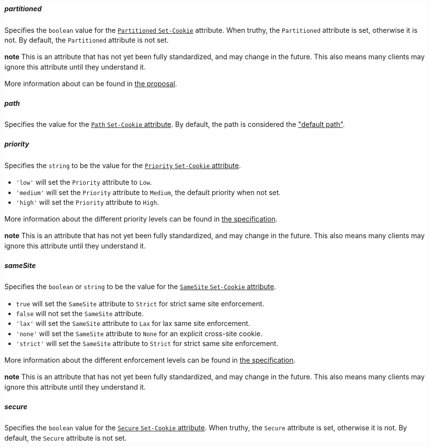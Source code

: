 ##### partitioned

Specifies the `boolean` value for the [`Partitioned` `Set-Cookie`](rfc-cutler-httpbis-partitioned-cookies)
attribute. When truthy, the `Partitioned` attribute is set, otherwise it is not. By default, the
`Partitioned` attribute is not set.

**note** This is an attribute that has not yet been fully standardized, and may change in the future.
This also means many clients may ignore this attribute until they understand it.

More information about can be found in [the proposal](https://github.com/privacycg/CHIPS).

##### path

Specifies the value for the [`Path` `Set-Cookie` attribute][rfc-6265-5.2.4]. By default, the path
is considered the ["default path"][rfc-6265-5.1.4].

##### priority

Specifies the `string` to be the value for the [`Priority` `Set-Cookie` attribute][rfc-west-cookie-priority-00-4.1].

  - `'low'` will set the `Priority` attribute to `Low`.
  - `'medium'` will set the `Priority` attribute to `Medium`, the default priority when not set.
  - `'high'` will set the `Priority` attribute to `High`.

More information about the different priority levels can be found in
[the specification][rfc-west-cookie-priority-00-4.1].

**note** This is an attribute that has not yet been fully standardized, and may change in the future.
This also means many clients may ignore this attribute until they understand it.

##### sameSite

Specifies the `boolean` or `string` to be the value for the [`SameSite` `Set-Cookie` attribute][rfc-6265bis-09-5.4.7].

  - `true` will set the `SameSite` attribute to `Strict` for strict same site enforcement.
  - `false` will not set the `SameSite` attribute.
  - `'lax'` will set the `SameSite` attribute to `Lax` for lax same site enforcement.
  - `'none'` will set the `SameSite` attribute to `None` for an explicit cross-site cookie.
  - `'strict'` will set the `SameSite` attribute to `Strict` for strict same site enforcement.

More information about the different enforcement levels can be found in
[the specification][rfc-6265bis-09-5.4.7].

**note** This is an attribute that has not yet been fully standardized, and may change in the future.
This also means many clients may ignore this attribute until they understand it.

##### secure

Specifies the `boolean` value for the [`Secure` `Set-Cookie` attribute][rfc-6265-5.2.5]. When truthy,
the `Secure` attribute is set, otherwise it is not. By default, the `Secure` attribute is not set.


[rfc-cutler-httpbis-partitioned-cookies]: https://tools.ietf.org/html/draft-cutler-httpbis-partitioned-cookies/
[rfc-west-cookie-priority-00-4.1]: https://tools.ietf.org/html/draft-west-cookie-priority-00#section-4.1
[rfc-6265bis-09-5.4.7]: https://tools.ietf.org/html/draft-ietf-httpbis-rfc6265bis-09#section-5.4.7
[rfc-6265]: https://tools.ietf.org/html/rfc6265
[rfc-6265-5.1.4]: https://tools.ietf.org/html/rfc6265#section-5.1.4
[rfc-6265-5.2.1]: https://tools.ietf.org/html/rfc6265#section-5.2.1
[rfc-6265-5.2.2]: https://tools.ietf.org/html/rfc6265#section-5.2.2
[rfc-6265-5.2.3]: https://tools.ietf.org/html/rfc6265#section-5.2.3
[rfc-6265-5.2.4]: https://tools.ietf.org/html/rfc6265#section-5.2.4
[rfc-6265-5.2.5]: https://tools.ietf.org/html/rfc6265#section-5.2.5
[rfc-6265-5.2.6]: https://tools.ietf.org/html/rfc6265#section-5.2.6
[rfc-6265-5.3]: https://tools.ietf.org/html/rfc6265#section-5.3
[ci-image]: https://badgen.net/github/checks/jshttp/cookie/master?label=ci
[ci-url]: https://github.com/jshttp/cookie/actions/workflows/ci.yml
[coveralls-image]: https://badgen.net/coveralls/c/github/jshttp/cookie/master
[coveralls-url]: https://coveralls.io/r/jshttp/cookie?branch=master
[node-image]: https://badgen.net/npm/node/cookie
[node-url]: https://nodejs.org/en/download
[npm-downloads-image]: https://badgen.net/npm/dm/cookie
[npm-url]: https://npmjs.org/package/cookie
[npm-version-image]: https://badgen.net/npm/v/cookie